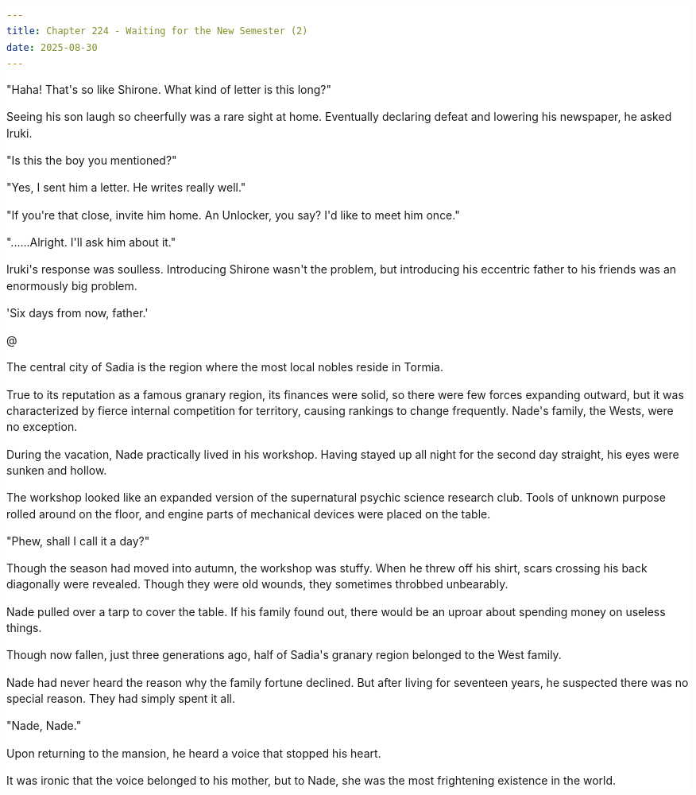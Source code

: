 ```yaml
---
title: Chapter 224 - Waiting for the New Semester (2)
date: 2025-08-30
---
```


"Haha! That's so like Shirone. What kind of letter is this long?"

Seeing his son laugh so cheerfully was a rare sight at home. Eventually declaring defeat and lowering his newspaper, he asked Iruki.

"Is this the boy you mentioned?"

"Yes, I sent him a letter. He writes really well."

"If you're that close, invite him home. An Unlocker, you say? I'd like to meet him once."

"......Alright. I'll ask him about it."

Iruki's response was soulless. Introducing Shirone wasn't the problem, but introducing his eccentric father to his friends was an enormously big problem.

'Six days from now, father.'

@

The central city of Sadia is the region where the most local nobles reside in Tormia.

True to its reputation as a famous granary region, its finances were solid, so there were few forces expanding outward, but it was characterized by fierce internal competition for territory, causing rankings to change frequently. Nade's family, the Wests, were no exception.

During the vacation, Nade practically lived in his workshop. Having stayed up all night for the second day straight, his eyes were sunken and hollow.

The workshop looked like an expanded version of the supernatural psychic science research club. Tools of unknown purpose rolled around on the floor, and engine parts of mechanical devices were placed on the table.

"Phew, shall I call it a day?"

Though the season had moved into autumn, the workshop was stuffy. When he threw off his shirt, scars crossing his back diagonally were revealed. Though they were old wounds, they sometimes throbbed unbearably.

Nade pulled over a tarp to cover the table. If his family found out, there would be an uproar about spending money on useless things.

Though now fallen, just three generations ago, half of Sadia's granary region belonged to the West family.

Nade had never heard the reason why the family fortune declined. But after living for seventeen years, he suspected there was no special reason. They had simply spent it all.

"Nade, Nade."

Upon returning to the mansion, he heard a voice that stopped his heart.

It was ironic that the voice belonged to his mother, but to Nade, she was the most frightening existence in the world.
